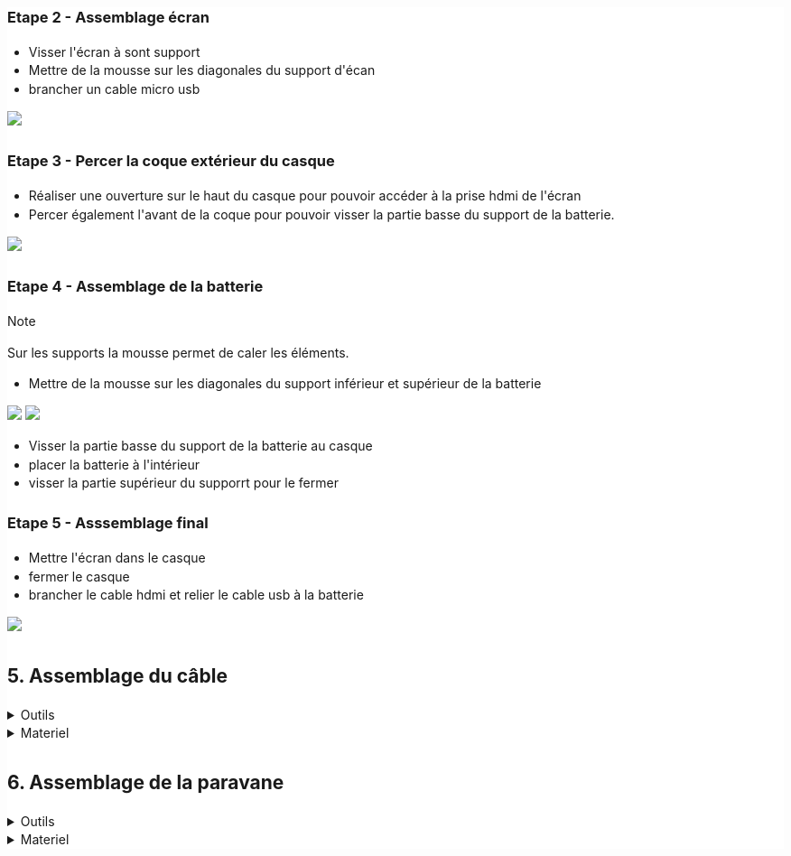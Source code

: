 ### Etape 2 - Assemblage écran
 - Visser l'écran à sont support
 - Mettre de la mousse sur les diagonales du support d'écan
 - brancher un cable micro usb
<img src="https://github.com/Hclothilde/Documentation_KOSMOS/blob/2b400d2080259c5bb73a4db916ddbb828bc9c9a8/docs/pictures/assembly_guide/casque/support_ecran.jpg" width="300"/>

### Etape 3 - Percer la coque extérieur du casque
 - Réaliser une ouverture sur le haut du casque pour pouvoir accéder à la prise hdmi de l'écran
 - Percer également l'avant de la coque pour pouvoir visser la partie basse du support de la batterie.
<img src="https://github.com/Hclothilde/Documentation_KOSMOS/blob/fefa367d9d9f9491e3bdaf13d451372837209f19/docs/pictures/assembly_guide/casque/trou_coque.jpg" width="300"/>

### Etape 4 - Assemblage de la batterie

> [!NOTE]
> Sur les supports la mousse permet de caler les éléments.

 - Mettre de la mousse sur les diagonales du support inférieur et supérieur de la batterie
   
<img src="https://github.com/Hclothilde/Documentation_KOSMOS/blob/2b400d2080259c5bb73a4db916ddbb828bc9c9a8/docs/pictures/assembly_guide/casque/bot_support.jpg" width="300"/> <img src="https://github.com/Hclothilde/Documentation_KOSMOS/blob/2b400d2080259c5bb73a4db916ddbb828bc9c9a8/docs/pictures/assembly_guide/casque/top_support_bat.jpg" width="300"/> 

 - Visser la partie basse du support de la batterie au casque
 - placer la batterie à l'intérieur
 - visser la partie supérieur du supporrt pour le fermer

### Etape 5 - Asssemblage final
 - Mettre l'écran dans le casque
 - fermer le casque
 - brancher le cable hdmi et relier le cable usb à la batterie
<img src="https://github.com/Hclothilde/Documentation_KOSMOS/blob/2b400d2080259c5bb73a4db916ddbb828bc9c9a8/docs/pictures/assembly_guide/casque/casque_entier.jpg" width="800"/>

## 5. Assemblage du câble
<details><summary> Outils </summary></details>

<details><summary> Materiel </summary></details>

## 6. Assemblage de la paravane
<details><summary> Outils </summary></details>

<details><summary> Materiel </summary></details>



    
